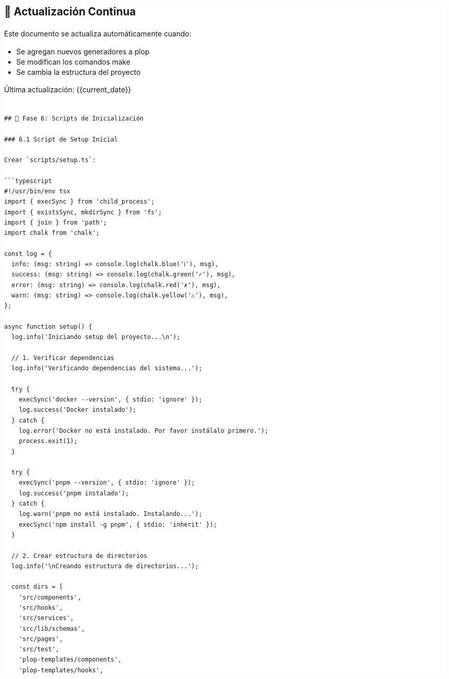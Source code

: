 ## 🔄 Actualización Continua

Este documento se actualiza automáticamente cuando:
- Se agregan nuevos generadores a plop
- Se modifican los comandos make
- Se cambia la estructura del proyecto

Última actualización: {{current_date}}
```

## 🚦 Fase 6: Scripts de Inicialización

### 6.1 Script de Setup Inicial

Crear `scripts/setup.ts`:

```typescript
#!/usr/bin/env tsx
import { execSync } from 'child_process';
import { existsSync, mkdirSync } from 'fs';
import { join } from 'path';
import chalk from 'chalk';

const log = {
  info: (msg: string) => console.log(chalk.blue('ℹ'), msg),
  success: (msg: string) => console.log(chalk.green('✓'), msg),
  error: (msg: string) => console.log(chalk.red('✗'), msg),
  warn: (msg: string) => console.log(chalk.yellow('⚠'), msg),
};

async function setup() {
  log.info('Iniciando setup del proyecto...\n');

  // 1. Verificar dependencias
  log.info('Verificando dependencias del sistema...');
  
  try {
    execSync('docker --version', { stdio: 'ignore' });
    log.success('Docker instalado');
  } catch {
    log.error('Docker no está instalado. Por favor instálalo primero.');
    process.exit(1);
  }

  try {
    execSync('pnpm --version', { stdio: 'ignore' });
    log.success('pnpm instalado');
  } catch {
    log.warn('pnpm no está instalado. Instalando...');
    execSync('npm install -g pnpm', { stdio: 'inherit' });
  }

  // 2. Crear estructura de directorios
  log.info('\nCreando estructura de directorios...');
  
  const dirs = [
    'src/components',
    'src/hooks',
    'src/services',
    'src/lib/schemas',
    'src/pages',
    'src/test',
    'plop-templates/components',
    'plop-templates/hooks',
```